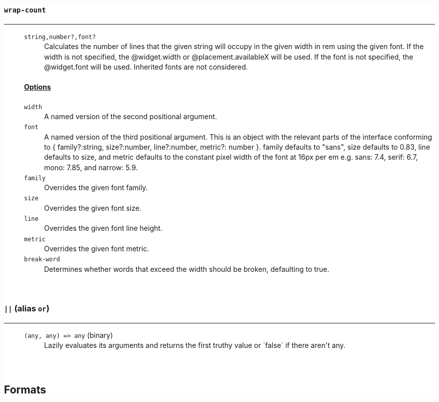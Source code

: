 <dl><dt>

### `wrap-count`
---

</dt>
<dd>

<dl>
<dt><code>string,number?,font?</code></dt>
<dd>Calculates the number of lines that the given string will occupy in the given width in rem using the given font. If the width is not specified, the @widget.width or @placement.availableX will be used. If the font is not specified, the @widget.font will be used. Inherited fonts are not considered.</dd>
</dl>

#### <ins>Options</ins>

<dl>
<dt><code>width</code></dt><dd>A named version of the second positional argument.</dd><dt><code>font</code></dt><dd>A named version of the third positional argument. This is an object with the relevant parts of the interface conforming to { family?:string, size?:number, line?:number, metric?: number }. family defaults to "sans", size defaults to 0.83, line defaults to size, and metric defaults to the constant pixel width of the font at 16px per em e.g. sans: 7.4, serif: 6.7, mono: 7.85, and narrow: 5.9.</dd><dt><code>family</code></dt><dd>Overrides the given font family.</dd><dt><code>size</code></dt><dd>Overrides the given font size.</dd><dt><code>line</code></dt><dd>Overrides the given font line height.</dd><dt><code>metric</code></dt><dd>Overrides the given font metric.</dd><dt><code>break-word</code></dt><dd>Determines whether words that exceed the width should be broken, defaulting to true.</dd>
</dl>
</dl>
<br/>

<dl><dt>

### `||` (alias `or`)
---

</dt>
<dd>

<dl>
<dt><code>(any, any) => any</code> (binary)</dt>
<dd>Lazily evaluates its arguments and returns the first truthy value or `false` if there aren't any.</dd>
</dl>

</dl>
<br/>



## Formats
